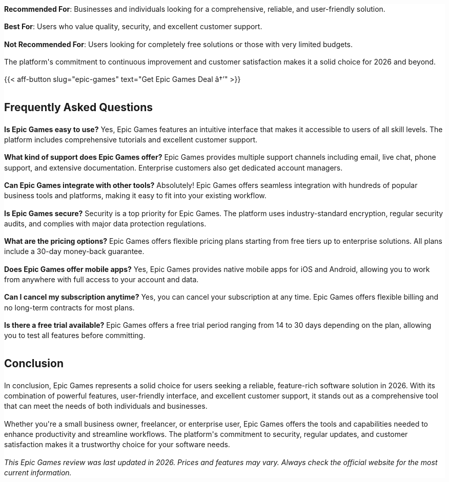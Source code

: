 **Recommended For**: Businesses and individuals looking for a comprehensive, reliable, and user-friendly solution.

**Best For**: Users who value quality, security, and excellent customer support.

**Not Recommended For**: Users looking for completely free solutions or those with very limited budgets.

The platform's commitment to continuous improvement and customer satisfaction makes it a solid choice for 2026 and beyond.

{{< aff-button slug="epic-games" text="Get Epic Games Deal â†’" >}}

## Frequently Asked Questions

**Is Epic Games easy to use?**
Yes, Epic Games features an intuitive interface that makes it accessible to users of all skill levels. The platform includes comprehensive tutorials and excellent customer support.

**What kind of support does Epic Games offer?**
Epic Games provides multiple support channels including email, live chat, phone support, and extensive documentation. Enterprise customers also get dedicated account managers.

**Can Epic Games integrate with other tools?**
Absolutely! Epic Games offers seamless integration with hundreds of popular business tools and platforms, making it easy to fit into your existing workflow.

**Is Epic Games secure?**
Security is a top priority for Epic Games. The platform uses industry-standard encryption, regular security audits, and complies with major data protection regulations.

**What are the pricing options?**
Epic Games offers flexible pricing plans starting from free tiers up to enterprise solutions. All plans include a 30-day money-back guarantee.

**Does Epic Games offer mobile apps?**
Yes, Epic Games provides native mobile apps for iOS and Android, allowing you to work from anywhere with full access to your account and data.

**Can I cancel my subscription anytime?**
Yes, you can cancel your subscription at any time. Epic Games offers flexible billing and no long-term contracts for most plans.

**Is there a free trial available?**
Epic Games offers a free trial period ranging from 14 to 30 days depending on the plan, allowing you to test all features before committing.

## Conclusion

In conclusion, Epic Games represents a solid choice for users seeking a reliable, feature-rich software solution in 2026. With its combination of powerful features, user-friendly interface, and excellent customer support, it stands out as a comprehensive tool that can meet the needs of both individuals and businesses.

Whether you're a small business owner, freelancer, or enterprise user, Epic Games offers the tools and capabilities needed to enhance productivity and streamline workflows. The platform's commitment to security, regular updates, and customer satisfaction makes it a trustworthy choice for your software needs.

*This Epic Games review was last updated in 2026. Prices and features may vary. Always check the official website for the most current information.*
